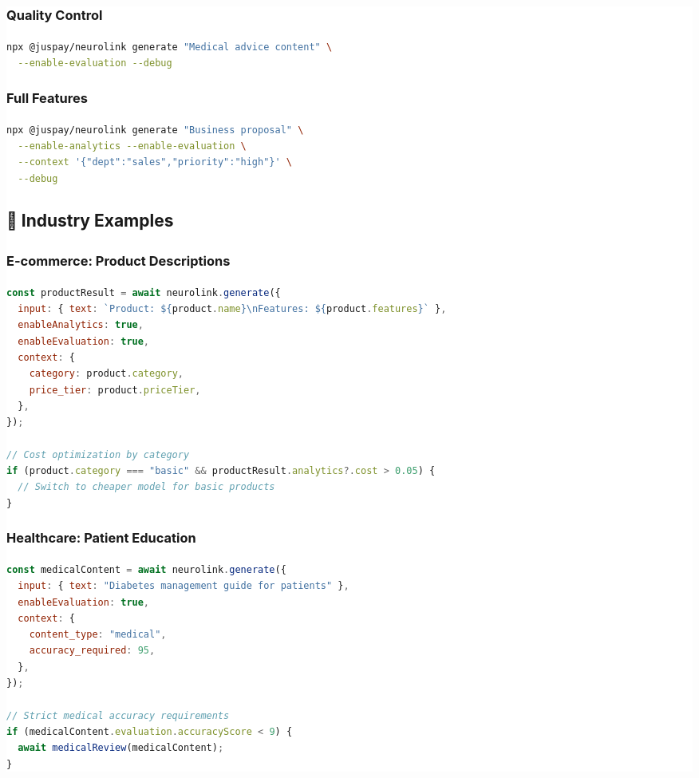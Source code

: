### Quality Control

```bash
npx @juspay/neurolink generate "Medical advice content" \
  --enable-evaluation --debug
```

### Full Features

```bash
npx @juspay/neurolink generate "Business proposal" \
  --enable-analytics --enable-evaluation \
  --context '{"dept":"sales","priority":"high"}' \
  --debug
```

## 🏢 Industry Examples

### E-commerce: Product Descriptions

```javascript
const productResult = await neurolink.generate({
  input: { text: `Product: ${product.name}\nFeatures: ${product.features}` },
  enableAnalytics: true,
  enableEvaluation: true,
  context: {
    category: product.category,
    price_tier: product.priceTier,
  },
});

// Cost optimization by category
if (product.category === "basic" && productResult.analytics?.cost > 0.05) {
  // Switch to cheaper model for basic products
}
```

### Healthcare: Patient Education

```javascript
const medicalContent = await neurolink.generate({
  input: { text: "Diabetes management guide for patients" },
  enableEvaluation: true,
  context: {
    content_type: "medical",
    accuracy_required: 95,
  },
});

// Strict medical accuracy requirements
if (medicalContent.evaluation.accuracyScore < 9) {
  await medicalReview(medicalContent);
}
```
